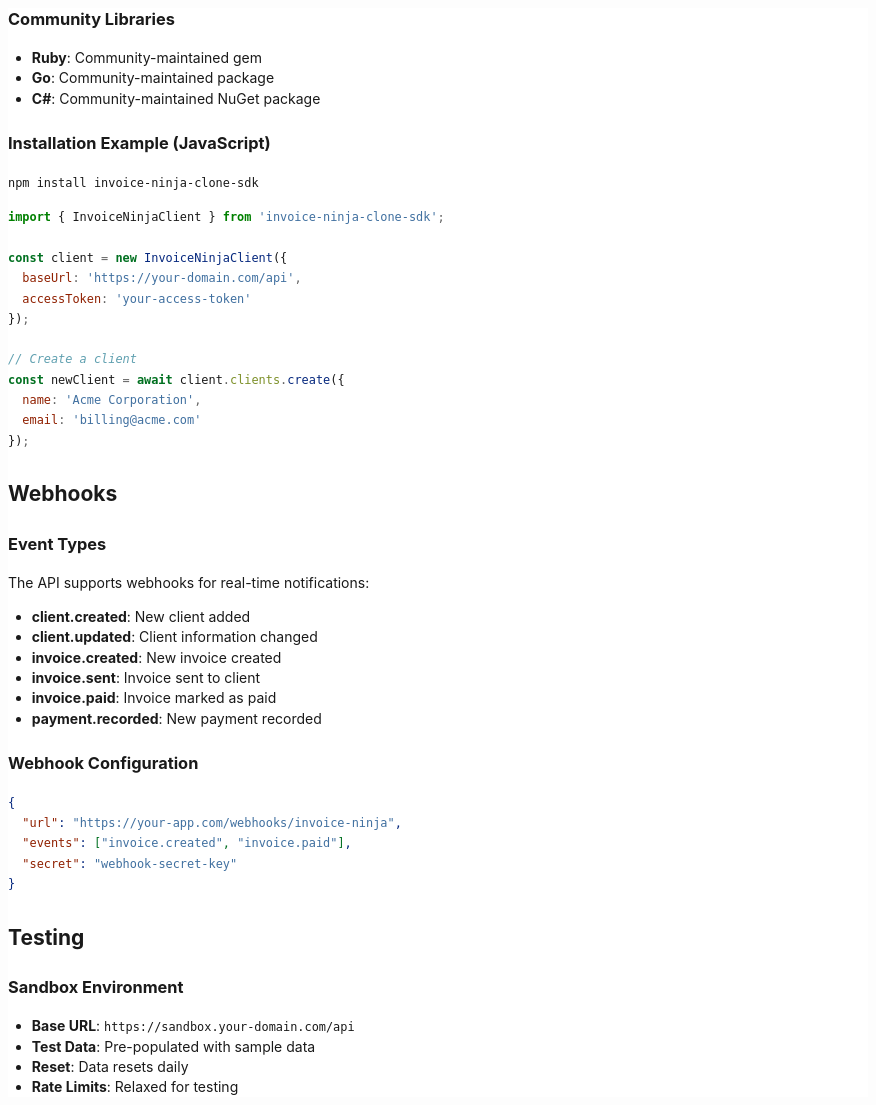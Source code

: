 ### Community Libraries
- **Ruby**: Community-maintained gem
- **Go**: Community-maintained package
- **C#**: Community-maintained NuGet package

### Installation Example (JavaScript)
```bash
npm install invoice-ninja-clone-sdk
```

```javascript
import { InvoiceNinjaClient } from 'invoice-ninja-clone-sdk';

const client = new InvoiceNinjaClient({
  baseUrl: 'https://your-domain.com/api',
  accessToken: 'your-access-token'
});

// Create a client
const newClient = await client.clients.create({
  name: 'Acme Corporation',
  email: 'billing@acme.com'
});
```

## Webhooks

### Event Types
The API supports webhooks for real-time notifications:
- **client.created**: New client added
- **client.updated**: Client information changed
- **invoice.created**: New invoice created
- **invoice.sent**: Invoice sent to client
- **invoice.paid**: Invoice marked as paid
- **payment.recorded**: New payment recorded

### Webhook Configuration
```json
{
  "url": "https://your-app.com/webhooks/invoice-ninja",
  "events": ["invoice.created", "invoice.paid"],
  "secret": "webhook-secret-key"
}
```

## Testing

### Sandbox Environment
- **Base URL**: `https://sandbox.your-domain.com/api`
- **Test Data**: Pre-populated with sample data
- **Reset**: Data resets daily
- **Rate Limits**: Relaxed for testing
